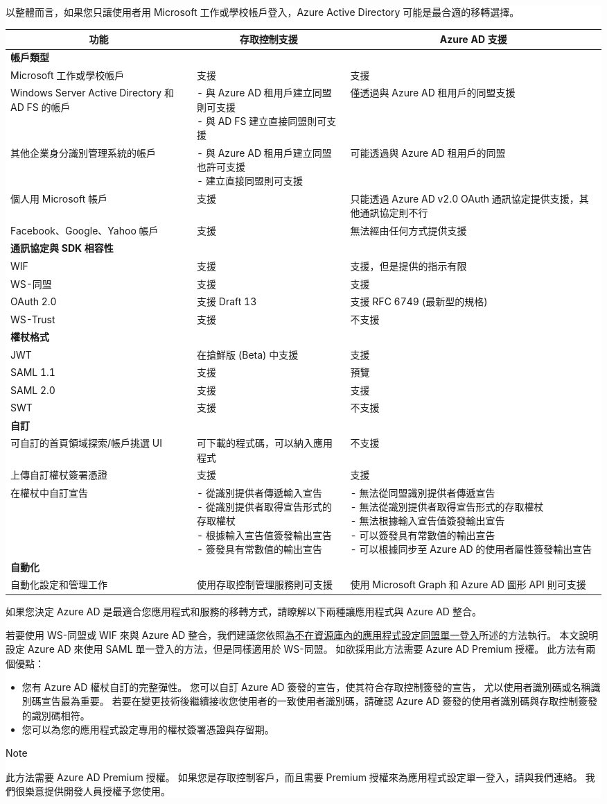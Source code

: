 以整體而言，如果您只讓使用者用 Microsoft 工作或學校帳戶登入，Azure Active Directory 可能是最合適的移轉選擇。

| 功能 | 存取控制支援 | Azure AD 支援 |
| ---------- | ----------- | ---------------- |
| **帳戶類型** | | |
| Microsoft 工作或學校帳戶 | 支援 | 支援 |
| Windows Server Active Directory 和 AD FS 的帳戶 |- 與 Azure AD 租用戶建立同盟則可支援 <br />- 與 AD FS 建立直接同盟則可支援 | 僅透過與 Azure AD 租用戶的同盟支援 | 
| 其他企業身分識別管理系統的帳戶 |- 與 Azure AD 租用戶建立同盟也許可支援 <br />- 建立直接同盟則可支援 | 可能透過與 Azure AD 租用戶的同盟 |
| 個人用 Microsoft 帳戶 | 支援 | 只能透過 Azure AD v2.0 OAuth 通訊協定提供支援，其他通訊協定則不行 | 
| Facebook、Google、Yahoo 帳戶 | 支援 | 無法經由任何方式提供支援 |
| **通訊協定與 SDK 相容性** | | |
| WIF | 支援 | 支援，但是提供的指示有限 |
| WS-同盟 | 支援 | 支援 |
| OAuth 2.0 | 支援 Draft 13 | 支援 RFC 6749 (最新型的規格) |
| WS-Trust | 支援 | 不支援 |
| **權杖格式** | | |
| JWT | 在搶鮮版 (Beta) 中支援 | 支援 |
| SAML 1.1 | 支援 | 預覽 |
| SAML 2.0 | 支援 | 支援 |
| SWT | 支援 | 不支援 |
| **自訂** | | |
| 可自訂的首頁領域探索/帳戶挑選 UI | 可下載的程式碼，可以納入應用程式 | 不支援 |
| 上傳自訂權杖簽署憑證 | 支援 | 支援 |
| 在權杖中自訂宣告 |- 從識別提供者傳遞輸入宣告<br />- 從識別提供者取得宣告形式的存取權杖<br />- 根據輸入宣告值簽發輸出宣告<br />- 簽發具有常數值的輸出宣告 |- 無法從同盟識別提供者傳遞宣告<br />- 無法從識別提供者取得宣告形式的存取權杖<br />- 無法根據輸入宣告值簽發輸出宣告<br />- 可以簽發具有常數值的輸出宣告<br />- 可以根據同步至 Azure AD 的使用者屬性簽發輸出宣告 |
| **自動化** | | |
| 自動化設定和管理工作 | 使用存取控制管理服務則可支援 | 使用 Microsoft Graph 和 Azure AD 圖形 API 則可支援 |

如果您決定 Azure AD 是最適合您應用程式和服務的移轉方式，請瞭解以下兩種讓應用程式與 Azure AD 整合。

若要使用 WS-同盟或 WIF 來與 Azure AD 整合，我們建議您依照[為不在資源庫內的應用程式設定同盟單一登入](https://docs.microsoft.com/azure/active-directory/application-config-sso-how-to-configure-federated-sso-non-gallery)所述的方法執行。 本文說明設定 Azure AD 來使用 SAML 單一登入的方法，但是同樣適用於 WS-同盟。 如欲採用此方法需要 Azure AD Premium 授權。 此方法有兩個優點：

- 您有 Azure AD 權杖自訂的完整彈性。 您可以自訂 Azure AD 簽發的宣告，使其符合存取控制簽發的宣告， 尤以使用者識別碼或名稱識別碼宣告最為重要。 若要在變更技術後繼續接收您使用者的一致使用者識別碼，請確認 Azure AD 簽發的使用者識別碼與存取控制簽發的識別碼相符。
- 您可以為您的應用程式設定專用的權杖簽署憑證與存留期。

> [!NOTE]
> 此方法需要 Azure AD Premium 授權。 如果您是存取控制客戶，而且需要 Premium 授權來為應用程式設定單一登入，請與我們連絡。 我們很樂意提供開發人員授權予您使用。
